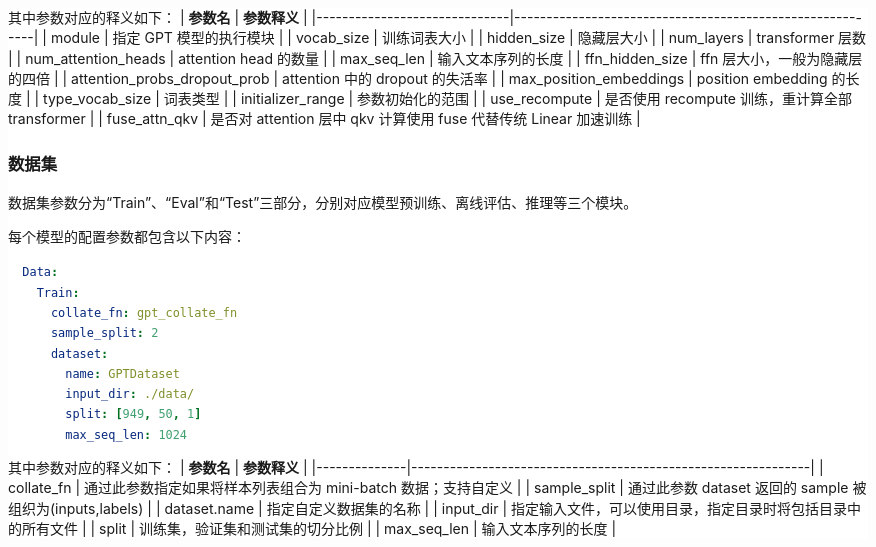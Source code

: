 其中参数对应的释义如下：
| **参数名**                   | **参数释义**                                             |
|------------------------------|----------------------------------------------------------|
| module                       | 指定 GPT 模型的执行模块                                    |
| vocab_size                   | 训练词表大小                                             |
| hidden_size                  | 隐藏层大小                                               |
| num_layers                   | transformer 层数                                          |
| num_attention_heads          | attention head 的数量                                     |
| max_seq_len                  | 输入文本序列的长度                                       |
| ffn_hidden_size              | ffn 层大小，一般为隐藏层的四倍                            |
| attention_probs_dropout_prob | attention 中的 dropout 的失活率                             |
| max_position_embeddings      | position embedding 的长度                                 |
| type_vocab_size              | 词表类型                                                 |
| initializer_range            | 参数初始化的范围                                         |
| use_recompute                | 是否使用 recompute 训练，重计算全部 transformer             |
| fuse_attn_qkv                | 是否对 attention 层中 qkv 计算使用 fuse 代替传统 Linear 加速训练 |


### 数据集

数据集参数分为“Train”、“Eval”和“Test”三部分，分别对应模型预训练、离线评估、推理等三个模块。

每个模型的配置参数都包含以下内容：

```yaml
  Data:
    Train:
      collate_fn: gpt_collate_fn
      sample_split: 2
      dataset:
        name: GPTDataset
        input_dir: ./data/
        split: [949, 50, 1]
        max_seq_len: 1024
```

其中参数对应的释义如下：
| **参数名**   | **参数释义**                                                 |
|--------------|--------------------------------------------------------------|
| collate_fn   | 通过此参数指定如果将样本列表组合为 mini-batch 数据；支持自定义 |
| sample_split | 通过此参数 dataset 返回的 sample 被组织为(inputs,labels)         |
| dataset.name | 指定自定义数据集的名称                                       |
| input_dir    | 指定输入文件，可以使用目录，指定目录时将包括目录中的所有文件 |
| split        | 训练集，验证集和测试集的切分比例                             |
| max_seq_len  | 输入文本序列的长度                                           |
